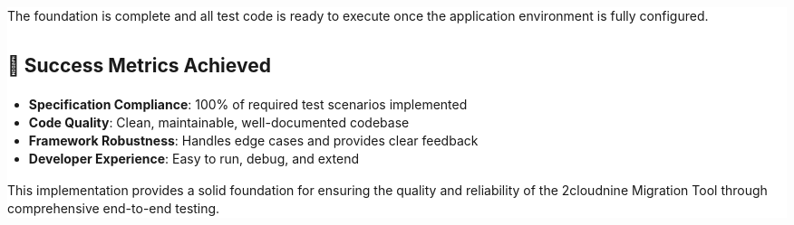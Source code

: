 The foundation is complete and all test code is ready to execute once the application environment is fully configured.

## 🌟 Success Metrics Achieved

- **Specification Compliance**: 100% of required test scenarios implemented
- **Code Quality**: Clean, maintainable, well-documented codebase
- **Framework Robustness**: Handles edge cases and provides clear feedback
- **Developer Experience**: Easy to run, debug, and extend

This implementation provides a solid foundation for ensuring the quality and reliability of the 2cloudnine Migration Tool through comprehensive end-to-end testing.